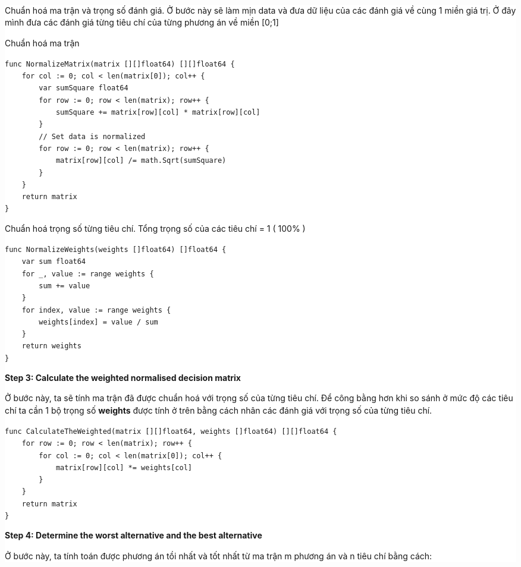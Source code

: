 Chuẩn hoá ma trận và trọng số đánh giá. Ở bước này sẽ làm mịn data và đưa dữ liệu của các đánh giá về cùng 1 miền giá trị. Ở đây mình đưa các đánh giá từng tiêu chí của từng phương án về miền [0;1]

Chuẩn hoá ma trận

```golang
func NormalizeMatrix(matrix [][]float64) [][]float64 {
	for col := 0; col < len(matrix[0]); col++ {
		var sumSquare float64
		for row := 0; row < len(matrix); row++ {
			sumSquare += matrix[row][col] * matrix[row][col]
		}
		// Set data is normalized
		for row := 0; row < len(matrix); row++ {
			matrix[row][col] /= math.Sqrt(sumSquare)
		}
	}
	return matrix
}
```
Chuẩn hoá trọng số từng tiêu chí. Tổng trọng số của các tiêu chí = 1 ( 100% )

```golang
func NormalizeWeights(weights []float64) []float64 {
	var sum float64
	for _, value := range weights {
		sum += value
	}
	for index, value := range weights {
		weights[index] = value / sum
	}
	return weights
}
```

**Step 3: Calculate the weighted normalised decision matrix**

Ở bước này, ta sẽ tính ma trận đã được chuẩn hoá với trọng số của từng tiêu chí. Để công bằng hơn khi so sánh ở mức độ các tiêu chí ta cần 1 bộ trọng số **weights** được tính ở trên bằng cách nhân các đánh giá với trọng số của từng tiêu chí.

```golang
func CalculateTheWeighted(matrix [][]float64, weights []float64) [][]float64 {
	for row := 0; row < len(matrix); row++ {
		for col := 0; col < len(matrix[0]); col++ {
			matrix[row][col] *= weights[col]
		}
	}
	return matrix
}
```

**Step 4: Determine the worst alternative and the best alternative**

Ở bước này, ta tính toán được phương án tồi nhất và tốt nhất từ ma trận m phương án và n tiêu chí bằng cách:
